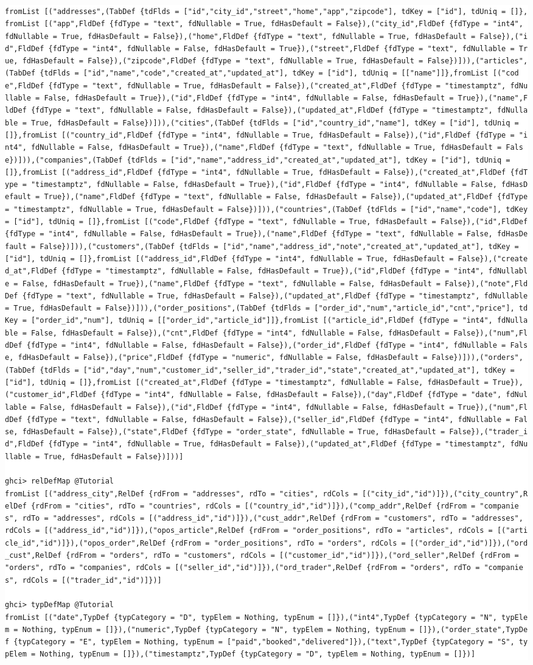 ```
fromList [("addresses",(TabDef {tdFlds = ["id","city_id","street","home","app","zipcode"], tdKey = ["id"], tdUniq = []},fromList [("app",FldDef {fdType = "text", fdNullable = True, fdHasDefault = False}),("city_id",FldDef {fdType = "int4", fdNullable = True, fdHasDefault = False}),("home",FldDef {fdType = "text", fdNullable = True, fdHasDefault = False}),("id",FldDef {fdType = "int4", fdNullable = False, fdHasDefault = True}),("street",FldDef {fdType = "text", fdNullable = True, fdHasDefault = False}),("zipcode",FldDef {fdType = "text", fdNullable = True, fdHasDefault = False})])),("articles",(TabDef {tdFlds = ["id","name","code","created_at","updated_at"], tdKey = ["id"], tdUniq = [["name"]]},fromList [("code",FldDef {fdType = "text", fdNullable = True, fdHasDefault = False}),("created_at",FldDef {fdType = "timestamptz", fdNullable = False, fdHasDefault = True}),("id",FldDef {fdType = "int4", fdNullable = False, fdHasDefault = True}),("name",FldDef {fdType = "text", fdNullable = False, fdHasDefault = False}),("updated_at",FldDef {fdType = "timestamptz", fdNullable = True, fdHasDefault = False})])),("cities",(TabDef {tdFlds = ["id","country_id","name"], tdKey = ["id"], tdUniq = []},fromList [("country_id",FldDef {fdType = "int4", fdNullable = True, fdHasDefault = False}),("id",FldDef {fdType = "int4", fdNullable = False, fdHasDefault = True}),("name",FldDef {fdType = "text", fdNullable = True, fdHasDefault = False})])),("companies",(TabDef {tdFlds = ["id","name","address_id","created_at","updated_at"], tdKey = ["id"], tdUniq = []},fromList [("address_id",FldDef {fdType = "int4", fdNullable = True, fdHasDefault = False}),("created_at",FldDef {fdType = "timestamptz", fdNullable = False, fdHasDefault = True}),("id",FldDef {fdType = "int4", fdNullable = False, fdHasDefault = True}),("name",FldDef {fdType = "text", fdNullable = False, fdHasDefault = False}),("updated_at",FldDef {fdType = "timestamptz", fdNullable = True, fdHasDefault = False})])),("countries",(TabDef {tdFlds = ["id","name","code"], tdKey = ["id"], tdUniq = []},fromList [("code",FldDef {fdType = "text", fdNullable = True, fdHasDefault = False}),("id",FldDef {fdType = "int4", fdNullable = False, fdHasDefault = True}),("name",FldDef {fdType = "text", fdNullable = False, fdHasDefault = False})])),("customers",(TabDef {tdFlds = ["id","name","address_id","note","created_at","updated_at"], tdKey = ["id"], tdUniq = []},fromList [("address_id",FldDef {fdType = "int4", fdNullable = True, fdHasDefault = False}),("created_at",FldDef {fdType = "timestamptz", fdNullable = False, fdHasDefault = True}),("id",FldDef {fdType = "int4", fdNullable = False, fdHasDefault = True}),("name",FldDef {fdType = "text", fdNullable = False, fdHasDefault = False}),("note",FldDef {fdType = "text", fdNullable = True, fdHasDefault = False}),("updated_at",FldDef {fdType = "timestamptz", fdNullable = True, fdHasDefault = False})])),("order_positions",(TabDef {tdFlds = ["order_id","num","article_id","cnt","price"], tdKey = ["order_id","num"], tdUniq = [["order_id","article_id"]]},fromList [("article_id",FldDef {fdType = "int4", fdNullable = False, fdHasDefault = False}),("cnt",FldDef {fdType = "int4", fdNullable = False, fdHasDefault = False}),("num",FldDef {fdType = "int4", fdNullable = False, fdHasDefault = False}),("order_id",FldDef {fdType = "int4", fdNullable = False, fdHasDefault = False}),("price",FldDef {fdType = "numeric", fdNullable = False, fdHasDefault = False})])),("orders",(TabDef {tdFlds = ["id","day","num","customer_id","seller_id","trader_id","state","created_at","updated_at"], tdKey = ["id"], tdUniq = []},fromList [("created_at",FldDef {fdType = "timestamptz", fdNullable = False, fdHasDefault = True}),("customer_id",FldDef {fdType = "int4", fdNullable = False, fdHasDefault = False}),("day",FldDef {fdType = "date", fdNullable = False, fdHasDefault = False}),("id",FldDef {fdType = "int4", fdNullable = False, fdHasDefault = True}),("num",FldDef {fdType = "text", fdNullable = False, fdHasDefault = False}),("seller_id",FldDef {fdType = "int4", fdNullable = False, fdHasDefault = False}),("state",FldDef {fdType = "order_state", fdNullable = True, fdHasDefault = False}),("trader_id",FldDef {fdType = "int4", fdNullable = True, fdHasDefault = False}),("updated_at",FldDef {fdType = "timestamptz", fdNullable = True, fdHasDefault = False})]))]

ghci> relDefMap @Tutorial
fromList [("address_city",RelDef {rdFrom = "addresses", rdTo = "cities", rdCols = [("city_id","id")]}),("city_country",RelDef {rdFrom = "cities", rdTo = "countries", rdCols = [("country_id","id")]}),("comp_addr",RelDef {rdFrom = "companies", rdTo = "addresses", rdCols = [("address_id","id")]}),("cust_addr",RelDef {rdFrom = "customers", rdTo = "addresses", rdCols = [("address_id","id")]}),("opos_article",RelDef {rdFrom = "order_positions", rdTo = "articles", rdCols = [("article_id","id")]}),("opos_order",RelDef {rdFrom = "order_positions", rdTo = "orders", rdCols = [("order_id","id")]}),("ord_cust",RelDef {rdFrom = "orders", rdTo = "customers", rdCols = [("customer_id","id")]}),("ord_seller",RelDef {rdFrom = "orders", rdTo = "companies", rdCols = [("seller_id","id")]}),("ord_trader",RelDef {rdFrom = "orders", rdTo = "companies", rdCols = [("trader_id","id")]})]

ghci> typDefMap @Tutorial
fromList [("date",TypDef {typCategory = "D", typElem = Nothing, typEnum = []}),("int4",TypDef {typCategory = "N", typElem = Nothing, typEnum = []}),("numeric",TypDef {typCategory = "N", typElem = Nothing, typEnum = []}),("order_state",TypDef {typCategory = "E", typElem = Nothing, typEnum = ["paid","booked","delivered"]}),("text",TypDef {typCategory = "S", typElem = Nothing, typEnum = []}),("timestamptz",TypDef {typCategory = "D", typElem = Nothing, typEnum = []})]

```